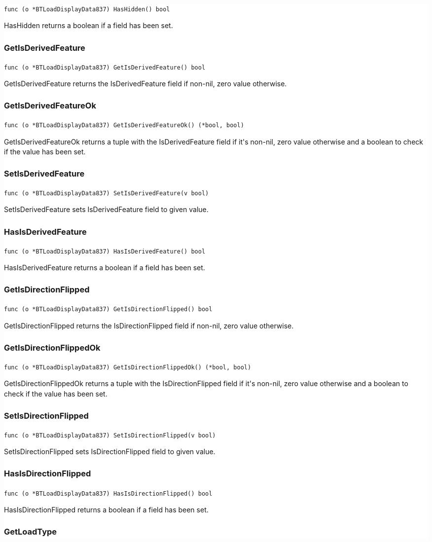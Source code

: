 `func (o *BTLoadDisplayData837) HasHidden() bool`

HasHidden returns a boolean if a field has been set.

### GetIsDerivedFeature

`func (o *BTLoadDisplayData837) GetIsDerivedFeature() bool`

GetIsDerivedFeature returns the IsDerivedFeature field if non-nil, zero value otherwise.

### GetIsDerivedFeatureOk

`func (o *BTLoadDisplayData837) GetIsDerivedFeatureOk() (*bool, bool)`

GetIsDerivedFeatureOk returns a tuple with the IsDerivedFeature field if it's non-nil, zero value otherwise
and a boolean to check if the value has been set.

### SetIsDerivedFeature

`func (o *BTLoadDisplayData837) SetIsDerivedFeature(v bool)`

SetIsDerivedFeature sets IsDerivedFeature field to given value.

### HasIsDerivedFeature

`func (o *BTLoadDisplayData837) HasIsDerivedFeature() bool`

HasIsDerivedFeature returns a boolean if a field has been set.

### GetIsDirectionFlipped

`func (o *BTLoadDisplayData837) GetIsDirectionFlipped() bool`

GetIsDirectionFlipped returns the IsDirectionFlipped field if non-nil, zero value otherwise.

### GetIsDirectionFlippedOk

`func (o *BTLoadDisplayData837) GetIsDirectionFlippedOk() (*bool, bool)`

GetIsDirectionFlippedOk returns a tuple with the IsDirectionFlipped field if it's non-nil, zero value otherwise
and a boolean to check if the value has been set.

### SetIsDirectionFlipped

`func (o *BTLoadDisplayData837) SetIsDirectionFlipped(v bool)`

SetIsDirectionFlipped sets IsDirectionFlipped field to given value.

### HasIsDirectionFlipped

`func (o *BTLoadDisplayData837) HasIsDirectionFlipped() bool`

HasIsDirectionFlipped returns a boolean if a field has been set.

### GetLoadType
